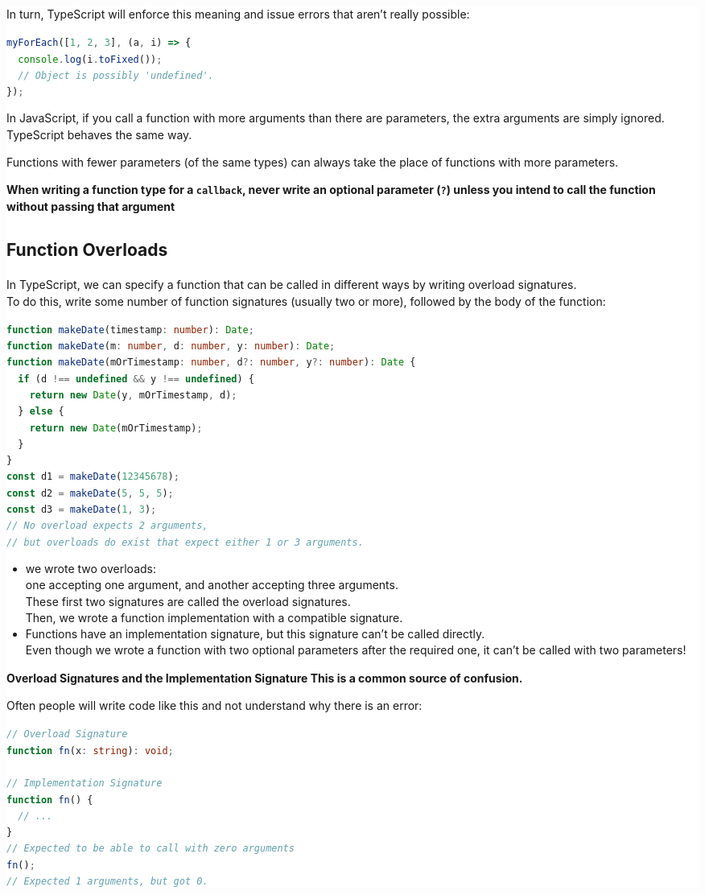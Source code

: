 In turn, TypeScript will enforce this meaning and issue errors that aren’t really possible:
```typescript
myForEach([1, 2, 3], (a, i) => {
  console.log(i.toFixed());
  // Object is possibly 'undefined'.
});
```

In JavaScript, if you call a function with more arguments than there are parameters, the extra arguments are simply ignored. TypeScript behaves the same way.   

Functions with fewer parameters (of the same types) can always take the place of functions with more parameters.    

**When writing a function type for a `callback`, never write an optional parameter (`?`) unless you intend to call the function without passing that argument**   

## Function Overloads

In TypeScript, we can specify a function that can be called in different ways by writing overload signatures.    
To do this, write some number of function signatures (usually two or more), followed by the body of the function:
```typescript 
function makeDate(timestamp: number): Date;
function makeDate(m: number, d: number, y: number): Date;
function makeDate(mOrTimestamp: number, d?: number, y?: number): Date {
  if (d !== undefined && y !== undefined) {
    return new Date(y, mOrTimestamp, d);
  } else {
    return new Date(mOrTimestamp);
  }
}
const d1 = makeDate(12345678);
const d2 = makeDate(5, 5, 5);
const d3 = makeDate(1, 3);
// No overload expects 2 arguments, 
// but overloads do exist that expect either 1 or 3 arguments.
```
- we wrote two overloads:   
one accepting one argument, and another accepting three arguments.  
These first two signatures are called the overload signatures.  
Then, we wrote a function implementation with a compatible signature.  
- Functions have an implementation signature, but this signature can’t be called directly.    
Even though we wrote a function with two optional parameters after the required one, it can’t be called with two parameters!   


**Overload Signatures and the Implementation Signature
This is a common source of confusion.** 

Often people will write code like this and not understand why there is an error:
```typescript 
// Overload Signature
function fn(x: string): void;

// Implementation Signature
function fn() {
  // ...
}
// Expected to be able to call with zero arguments
fn();
// Expected 1 arguments, but got 0.
```
